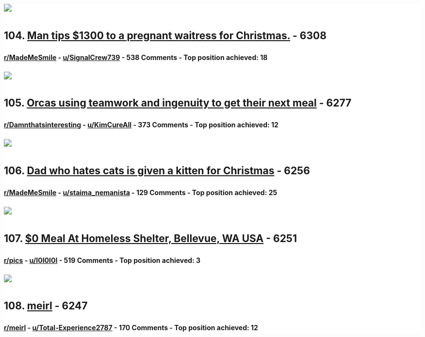 <a href="https://i.redd.it/wjruyssyh9zb1.png"><img src="image"></img></a>

## 104. [Man tips $1300 to a pregnant waitress for Christmas.](http://reddit.com/r/MadeMeSmile/comments/17r7vlg/man_tips_1300_to_a_pregnant_waitress_for_christmas/) - 6308
#### [r/MadeMeSmile](http://reddit.com/r/MadeMeSmile) - [u/SignalCrew739](http://reddit.com/u/SignalCrew739) - 538 Comments - Top position achieved: 18

<a href="https://v.redd.it/zqyy14iy0azb1"><img src="https://external-preview.redd.it/NGl6bGlxOHkwYXpiMWdiDKx_fDtxaJ4s-bVmLqt6C-alMCO3I-qX2feLzRDG.png?width=140&amp;height=140&amp;crop=140:140,smart&amp;format=jpg&amp;v=enabled&amp;lthumb=true&amp;s=9d453288c166b647c0d2a4ed49459f469404a1ec"></img></a>

## 105. [Orcas using teamwork and ingenuity to get their next meal](http://reddit.com/r/Damnthatsinteresting/comments/17r9zfc/orcas_using_teamwork_and_ingenuity_to_get_their/) - 6277
#### [r/Damnthatsinteresting](http://reddit.com/r/Damnthatsinteresting) - [u/KimCureAll](http://reddit.com/u/KimCureAll) - 373 Comments - Top position achieved: 12

<a href="https://v.redd.it/uo8wiewhtazb1"><img src="https://b.thumbs.redditmedia.com/Phoq6b6uzSLTD2J98TEAckuMkMogCcycHjXHafbXGVU.jpg"></img></a>

## 106. [Dad who hates cats is given a kitten for Christmas](http://reddit.com/r/MadeMeSmile/comments/17r8e99/dad_who_hates_cats_is_given_a_kitten_for_christmas/) - 6256
#### [r/MadeMeSmile](http://reddit.com/r/MadeMeSmile) - [u/staima_nemanista](http://reddit.com/u/staima_nemanista) - 129 Comments - Top position achieved: 25

<a href="https://v.redd.it/227s4b4s7azb1"><img src="https://a.thumbs.redditmedia.com/Qq7pCeJLm46qIYyzDsO-F0F2F0mckR4EyLy16JmmNk8.jpg"></img></a>

## 107. [$0 Meal At Homeless Shelter, Bellevue, WA USA](http://reddit.com/r/pics/comments/17rtztz/0_meal_at_homeless_shelter_bellevue_wa_usa/) - 6251
#### [r/pics](http://reddit.com/r/pics) - [u/I0I0I0I](http://reddit.com/u/I0I0I0I) - 519 Comments - Top position achieved: 3

<a href="https://i.redd.it/zx6ynimgmfzb1.jpg"><img src="https://b.thumbs.redditmedia.com/PSqqGkOTqbOkiOMHdTulDLNappFbp_bVQiv4r8l4tbI.jpg"></img></a>

## 108. [meirl](http://reddit.com/r/meirl/comments/17rcm31/meirl/) - 6247
#### [r/meirl](http://reddit.com/r/meirl) - [u/Total-Experience2787](http://reddit.com/u/Total-Experience2787) - 170 Comments - Top position achieved: 12
